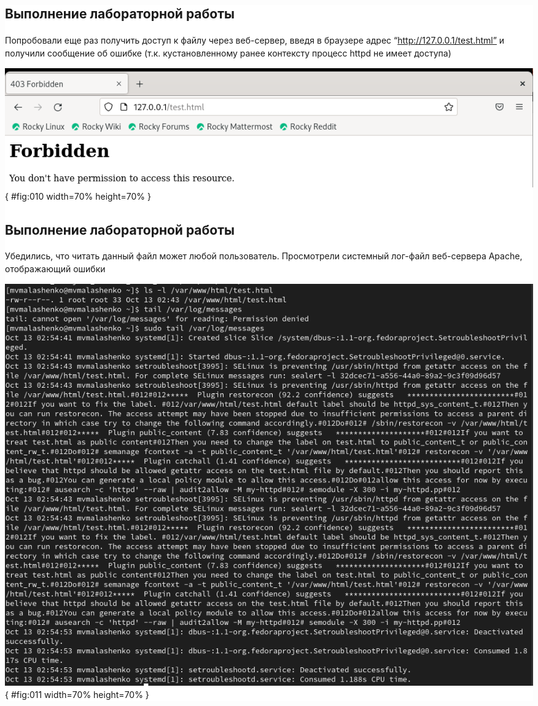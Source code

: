 ## Выполнение лабораторной работы

Попробовали еще раз получить доступ к файлу через веб-сервер, введя в браузере адрес “http://127.0.0.1/test.html” и получили сообщение об ошибке (т.к. кустановленному ранее контексту процесс httpd не имеет доступа)

![(рис. 10. Обращение к файлу через веб-сервер)](image/image10.PNG){ #fig:010 width=70% height=70% }

## Выполнение лабораторной работы

Убедились, что читать данный файл может любой пользователь. Просмотрели системный лог-файл веб-сервера Apache, отображающий ошибки

![(рис. 11. Просмотр log-файла)](image/image11.PNG){ #fig:011 width=70% height=70% }
